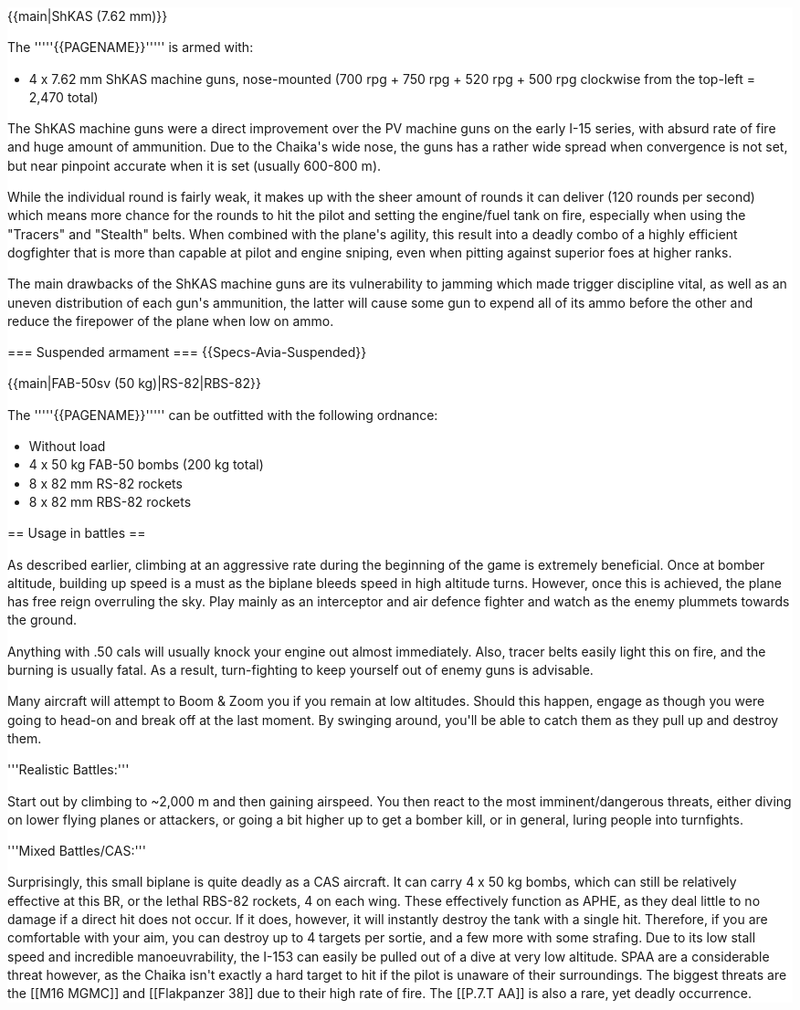 {{main|ShKAS (7.62 mm)}}

The '''''{{PAGENAME}}''''' is armed with:

* 4 x 7.62 mm ShKAS machine guns, nose-mounted (700 rpg + 750 rpg + 520 rpg + 500 rpg clockwise from the top-left = 2,470 total)

The ShKAS machine guns were a direct improvement over the PV machine guns on the early I-15 series, with absurd rate of fire and huge amount of ammunition. Due to the Chaika's wide nose, the guns has a rather wide spread when convergence is not set, but near pinpoint accurate when it is set (usually 600-800 m).

While the individual round is fairly weak, it makes up with the sheer amount of rounds it can deliver (120 rounds per second) which means more chance for the rounds to hit the pilot and setting the engine/fuel tank on fire, especially when using the "Tracers" and "Stealth" belts. When combined with the plane's agility, this result into a deadly combo of a highly efficient dogfighter that is more than capable at pilot and engine sniping, even when pitting against superior foes at higher ranks.

The main drawbacks of the ShKAS machine guns are its vulnerability to jamming which made trigger discipline vital, as well as an uneven distribution of each gun's ammunition, the latter will cause some gun to expend all of its ammo before the other and reduce the firepower of the plane when low on ammo.

=== Suspended armament ===
{{Specs-Avia-Suspended}}

{{main|FAB-50sv (50 kg)|RS-82|RBS-82}}

The '''''{{PAGENAME}}''''' can be outfitted with the following ordnance:

* Without load
* 4 x 50 kg FAB-50 bombs (200 kg total)
* 8 x 82 mm RS-82 rockets
* 8 x 82 mm RBS-82 rockets

== Usage in battles ==

As described earlier, climbing at an aggressive rate during the beginning of the game is extremely beneficial. Once at bomber altitude, building up speed is a must as the biplane bleeds speed in high altitude turns. However, once this is achieved, the plane has free reign overruling the sky. Play mainly as an interceptor and air defence fighter and watch as the enemy plummets towards the ground.

Anything with .50 cals will usually knock your engine out almost immediately. Also, tracer belts easily light this on fire, and the burning is usually fatal. As a result, turn-fighting to keep yourself out of enemy guns is advisable.

Many aircraft will attempt to Boom & Zoom you if you remain at low altitudes. Should this happen, engage as though you were going to head-on and break off at the last moment. By swinging around, you'll be able to catch them as they pull up and destroy them.

'''Realistic Battles:'''

Start out by climbing to ~2,000 m and then gaining airspeed. You then react to the most imminent/dangerous threats, either diving on lower flying planes or attackers, or going a bit higher up to get a bomber kill, or in general, luring people into turnfights.

'''Mixed Battles/CAS:'''

Surprisingly, this small biplane is quite deadly as a CAS aircraft. It can carry 4 x 50 kg bombs, which can still be relatively effective at this BR, or the lethal RBS-82 rockets, 4 on each wing. These effectively function as APHE, as they deal little to no damage if a direct hit does not occur. If it does, however, it will instantly destroy the tank with a single hit. Therefore, if you are comfortable with your aim, you can destroy up to 4 targets per sortie, and a few more with some strafing. Due to its low stall speed and incredible manoeuvrability, the I-153 can easily be pulled out of a dive at very low altitude. SPAA are a considerable threat however, as the Chaika isn't exactly a hard target to hit if the pilot is unaware of their surroundings. The biggest threats are the [[M16 MGMC]] and [[Flakpanzer 38]] due to their high rate of fire. The [[P.7.T AA]] is also a rare, yet deadly occurrence.

